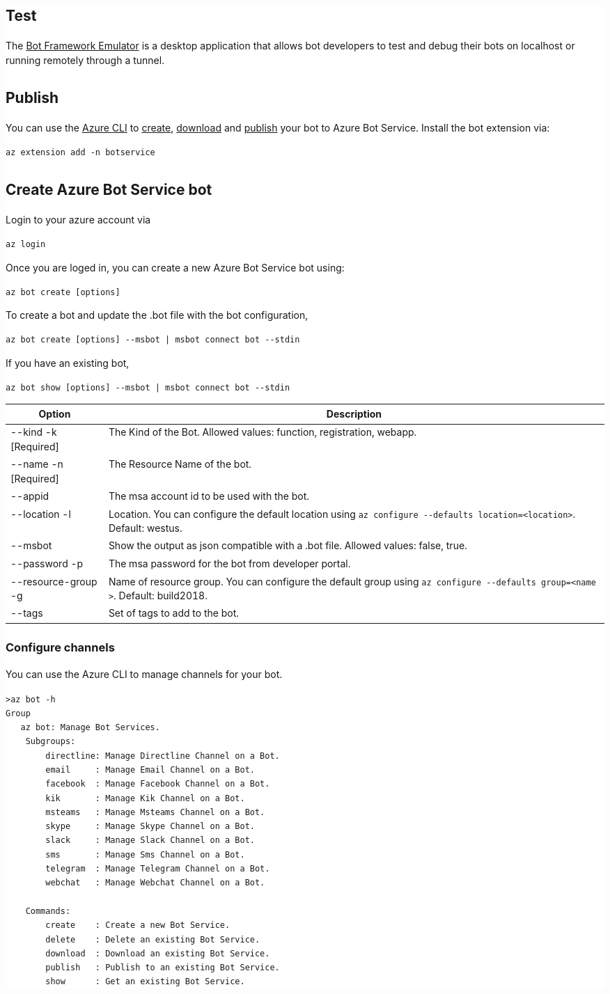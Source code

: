 ## Test

The [Bot Framework Emulator](https://github.com/Microsoft/BotFramework-Emulator/releases) is a desktop application that allows bot developers to test and debug their bots on localhost or running remotely through a tunnel.

## Publish

You can use the [Azure CLI][azureCli] to [create](#create-azure-bot-service-bot), [download](#download-azure-bot-service-bot) and [publish](#publish-azure-bot-service-bot) your bot to Azure Bot Service. Install the bot extension via: 
```shell
az extension add -n botservice
```

## Create Azure Bot Service bot

Login to your azure account via 
```shell
az login
```

Once you are loged in, you can create a new Azure Bot Service bot using: 
```shell
az bot create [options]
```

To create a bot and update the .bot file with the bot configuration,  
```shell
az bot create [options] --msbot | msbot connect bot --stdin
```

If you have an existing bot,  
```shell
az bot show [options] --msbot | msbot connect bot --stdin
```

| Option                            | Description                                   |
|-----------------------------------|-----------------------------------------------|
| --kind -k [Required]              | The Kind of the Bot.  Allowed values: function, registration, webapp.|
| --name -n [Required]              | The Resource Name of the bot. |
| --appid                           | The msa account id to be used with the bot.   |
| --location -l                     | Location. You can configure the default location using `az configure --defaults location=<location>`.  Default: westus.|
| --msbot                           | Show the output as json compatible with a .bot file.  Allowed values: false, true.|
| --password -p                     | The msa password for the bot from developer portal. |
| --resource-group -g               | Name of resource group. You can configure the default group using `az configure --defaults group=<name>`.  Default: build2018. |
| --tags                            | Set of tags to add to the bot. |


### Configure channels

You can use the Azure CLI to manage channels for your bot. 
```shell
>az bot -h
Group
   az bot: Manage Bot Services.
    Subgroups:
        directline: Manage Directline Channel on a Bot.
        email     : Manage Email Channel on a Bot.
        facebook  : Manage Facebook Channel on a Bot.
        kik       : Manage Kik Channel on a Bot.
        msteams   : Manage Msteams Channel on a Bot.
        skype     : Manage Skype Channel on a Bot.
        slack     : Manage Slack Channel on a Bot.
        sms       : Manage Sms Channel on a Bot.
        telegram  : Manage Telegram Channel on a Bot.
        webchat   : Manage Webchat Channel on a Bot.

    Commands:
        create    : Create a new Bot Service.
        delete    : Delete an existing Bot Service.
        download  : Download an existing Bot Service.
        publish   : Publish to an existing Bot Service.
        show      : Get an existing Bot Service.
```

[cliTools]: https://aka.ms/botbuilder-tools-readme
[azureCli]: https://aka.ms/botbuilder-tools-azureCli
[msbotCli]: https://aka.ms/botbuilder-tools-msbot-readme
[msbotCli-luis]: https://aka.ms/botbuilder-tools-msbot-readme#connecting-to-luis-application
[msbotCli-qna]: https://aka.ms/botbuilder-tools-msbot-readme#connecting-to-qna-maker-knowledge-base
[chatdown]: https://aka.ms/botbuilder-tools-chatdown
[ludown]: https://aka.ms/botbuilder-ludown
[luisCli]: https://aka.ms/botbuilder-luis-cli
[qnaCli]: https://aka.ms/botbuilder-tools-qnaMaker
[dispatchCli]: https://aka.ms/botbuilder-tools-dispatch